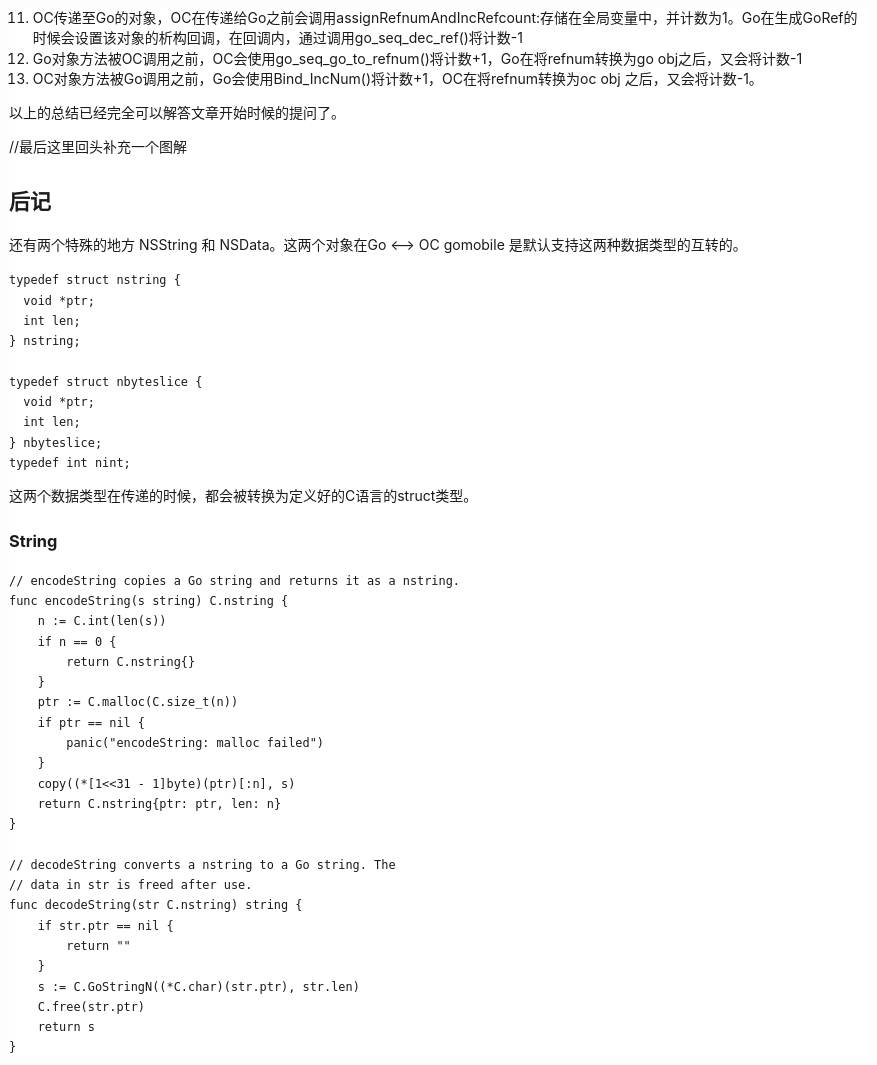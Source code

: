 11. OC传递至Go的对象，OC在传递给Go之前会调用assignRefnumAndIncRefcount:存储在全局变量中，并计数为1。Go在生成GoRef的时候会设置该对象的析构回调，在回调内，通过调用go_seq_dec_ref()将计数-1
12. Go对象方法被OC调用之前，OC会使用go_seq_go_to_refnum()将计数+1，Go在将refnum转换为go obj之后，又会将计数-1
13. OC对象方法被Go调用之前，Go会使用Bind_IncNum()将计数+1，OC在将refnum转换为oc obj 之后，又会将计数-1。

以上的总结已经完全可以解答文章开始时候的提问了。

//最后这里回头补充一个图解

## 后记
还有两个特殊的地方 NSString 和 NSData。这两个对象在Go <—> OC gomobile 是默认支持这两种数据类型的互转的。
```
typedef struct nstring {
  void *ptr;
  int len;
} nstring;

typedef struct nbyteslice {
  void *ptr;
  int len;
} nbyteslice;
typedef int nint;
```
这两个数据类型在传递的时候，都会被转换为定义好的C语言的struct类型。

### String
```
// encodeString copies a Go string and returns it as a nstring.
func encodeString(s string) C.nstring {
    n := C.int(len(s))
    if n == 0 {
        return C.nstring{}
    }
    ptr := C.malloc(C.size_t(n))
    if ptr == nil {
        panic("encodeString: malloc failed")
    }
    copy((*[1<<31 - 1]byte)(ptr)[:n], s)
    return C.nstring{ptr: ptr, len: n}
}

// decodeString converts a nstring to a Go string. The
// data in str is freed after use.
func decodeString(str C.nstring) string {
    if str.ptr == nil {
        return ""
    }
    s := C.GoStringN((*C.char)(str.ptr), str.len)
    C.free(str.ptr)
    return s
}
```

